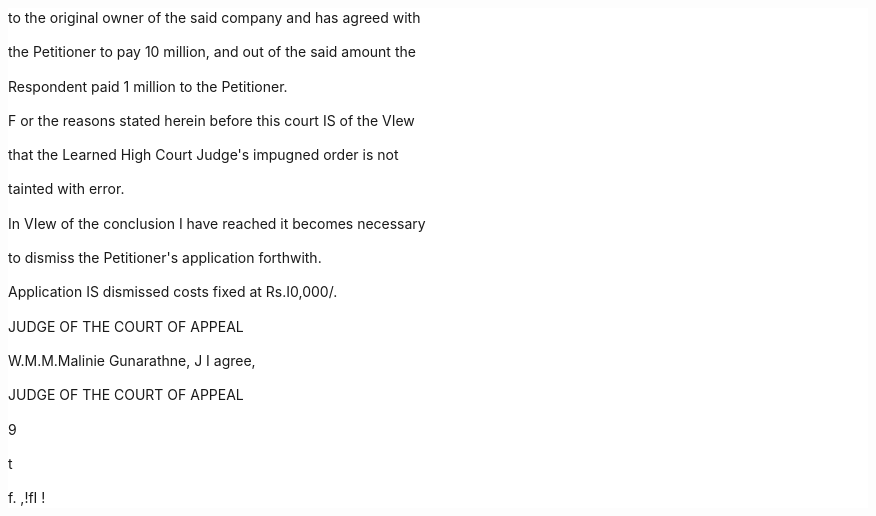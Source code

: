 to the original owner of the said company and has agreed with

the Petitioner to pay 10 million, and out of the said amount the

Respondent paid 1 million to the Petitioner.

F or the reasons stated herein before this court IS of the VIew

that the Learned High Court Judge's impugned order is not

tainted with error.

In VIew of the conclusion I have reached it becomes necessary

to dismiss the Petitioner's application forthwith.

Application IS dismissed costs fixed at Rs.I0,000/.

JUDGE OF THE COURT OF APPEAL

W.M.M.Malinie Gunarathne, J I agree,

JUDGE OF THE COURT OF APPEAL

9

t

f. ,!fI !